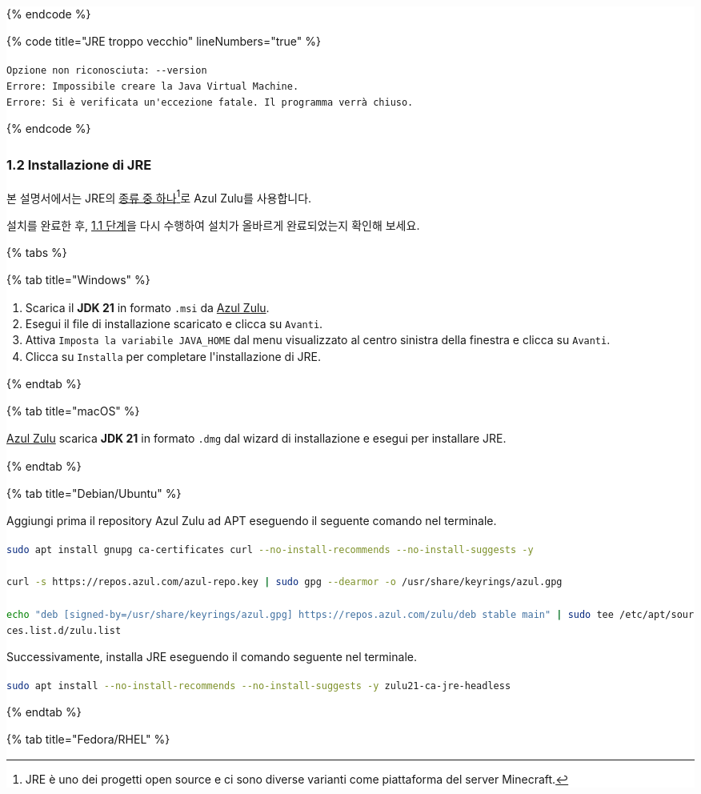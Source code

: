 {% endcode %}

{% code title="JRE troppo vecchio" lineNumbers="true" %}

```log
Opzione non riconosciuta: --version
Errore: Impossibile creare la Java Virtual Machine.
Errore: Si è verificata un'eccezione fatale. Il programma verrà chiuso.
```

{% endcode %}

### 1.2 Installazione di JRE

본 설명서에서는 JRE의 [종류 중 하나](#user-content-fn-5)[^5]로 Azul Zulu를 사용합니다.

설치를 완료한 후, [1.1 단계](#id-1.1)을 다시 수행하여 설치가 올바르게 완료되었는지 확인해 보세요.

{% tabs %}

{% tab title="Windows" %}

1. Scarica il **JDK 21** in formato `.msi` da [Azul Zulu](https://www.azul.com/downloads/?version=java-21-lts\\&os=windows\\&architecture=x86-64-bit\\&package=jdk#zulu).
2. Esegui il file di installazione scaricato e clicca su `Avanti`.
3. Attiva `Imposta la variabile JAVA_HOME` dal menu visualizzato al centro sinistra della finestra e clicca su `Avanti`.
4. Clicca su `Installa` per completare l'installazione di JRE.

{% endtab %}

{% tab title="macOS" %}

[Azul Zulu](https://www.azul.com/downloads/?version=java-21-lts\\&os=macos\\&architecture=x86-64-bit\\&package=jdk#zulu) scarica **JDK 21** in formato `.dmg` dal wizard di installazione e esegui per installare JRE.

{% endtab %}

{% tab title="Debian/Ubuntu" %}

Aggiungi prima il repository Azul Zulu ad APT eseguendo il seguente comando nel terminale.

```bash
sudo apt install gnupg ca-certificates curl --no-install-recommends --no-install-suggests -y

curl -s https://repos.azul.com/azul-repo.key | sudo gpg --dearmor -o /usr/share/keyrings/azul.gpg

echo "deb [signed-by=/usr/share/keyrings/azul.gpg] https://repos.azul.com/zulu/deb stable main" | sudo tee /etc/apt/sources.list.d/zulu.list
```

Successivamente, installa JRE eseguendo il comando seguente nel terminale.

```bash
sudo apt install --no-install-recommends --no-install-suggests -y zulu21-ca-jre-headless
```

{% endtab %}

{% tab title="Fedora/RHEL" %}


[^1]: Ambiente di esecuzione Java, Java Runtime Environment.
[^2]: Paper, su cui si basa Plazma, è basato su Spigot e Spigot si basa sulla piattaforma ufficiale del server.
[^3]: Tasto Windows + R
[^4]: Per Linux, eseguire `java --version` nel terminale.
[^5]: JRE è uno dei progetti open source e ci sono diverse varianti come piattaforma del server Minecraft.
[^6]: Comunemente noto come **launcher**.
[^7]: Attivando l'opzione "Auto-riavvio", il server si riavvierà automaticamente. È possibile terminare premendo `Control + C`.
[^8]: Non è consigliabile superare la metà della capacità del sistema.
[^9]: Contratto di licenza per l'utente finale, End-User License Agreement. Per ulteriori informazioni, consulta il [sito web di Minecraft](https://www.minecraft.net/ko-kr/usage-guidelines).
[^10]: Microsoft Corporation.
[^11]: In Corea, in base all'articolo 32, paragrafo 1, punto 9 della legge sull'avanzamento dell'industria dei videogiochi, è possibile presentare un'azione legale presso **Korea Microsoft Corporation**.
[^12]: Universal Plug & Play. Purpur incluso in Plazma comunica automaticamente con il router tramite questa tecnologia per aprire solo le porte quando il server è in esecuzione, eliminando la necessità di fare il forwarding della porta manualmente.
[^13]: Se non si ha un account, è possibile registrarsi su Ngrok tramite un account Google o GitHub.